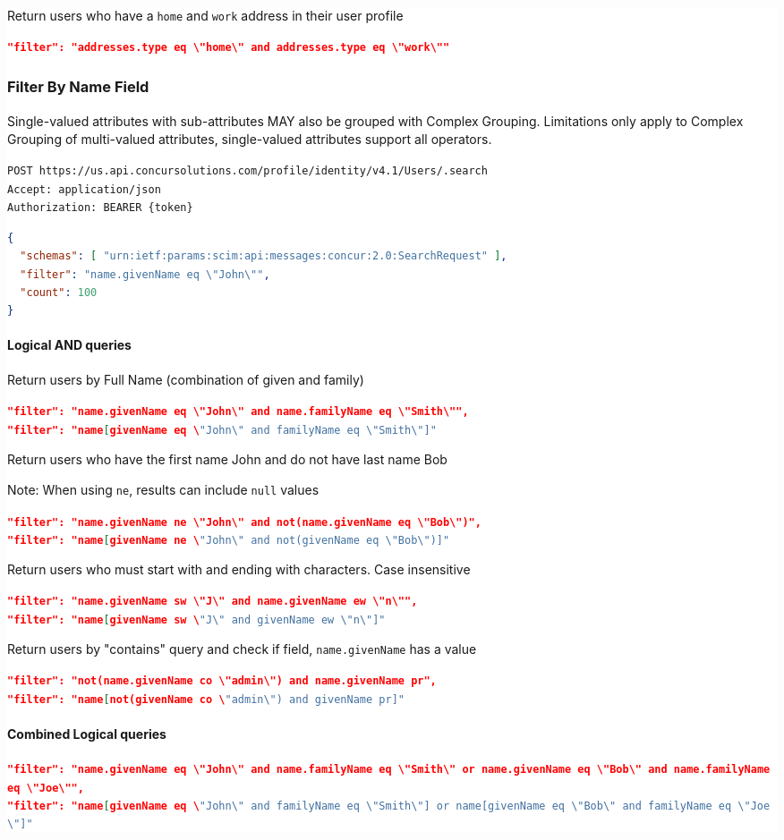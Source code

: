 Return users who have a `home` and `work` address in their user profile
```json
"filter": "addresses.type eq \"home\" and addresses.type eq \"work\""
```

### Filter By Name Field

Single-valued attributes with sub-attributes MAY also be grouped with Complex Grouping. Limitations only apply to Complex Grouping of multi-valued attributes, single-valued attributes support all operators.

```
POST https://us.api.concursolutions.com/profile/identity/v4.1/Users/.search
Accept: application/json
Authorization: BEARER {token}
```

```json
{
  "schemas": [ "urn:ietf:params:scim:api:messages:concur:2.0:SearchRequest" ],
  "filter": "name.givenName eq \"John\"",
  "count": 100
}
```

#### Logical AND queries

Return users by Full Name (combination of given and family)
```json
"filter": "name.givenName eq \"John\" and name.familyName eq \"Smith\"",
"filter": "name[givenName eq \"John\" and familyName eq \"Smith\"]"
```

Return users who have the first name John and do not have last name Bob

Note: When using `ne`, results can include `null` values
```json
"filter": "name.givenName ne \"John\" and not(name.givenName eq \"Bob\")",
"filter": "name[givenName ne \"John\" and not(givenName eq \"Bob\")]"
```

Return users who must start with and ending with characters. Case insensitive
```json
"filter": "name.givenName sw \"J\" and name.givenName ew \"n\"",
"filter": "name[givenName sw \"J\" and givenName ew \"n\"]"
```

Return users by "contains" query and check if field, `name.givenName` has a value
```json
"filter": "not(name.givenName co \"admin\") and name.givenName pr",
"filter": "name[not(givenName co \"admin\") and givenName pr]"
```

#### Combined Logical queries

```json
"filter": "name.givenName eq \"John\" and name.familyName eq \"Smith\" or name.givenName eq \"Bob\" and name.familyName eq \"Joe\"",
"filter": "name[givenName eq \"John\" and familyName eq \"Smith\"] or name[givenName eq \"Bob\" and familyName eq \"Joe\"]"
```